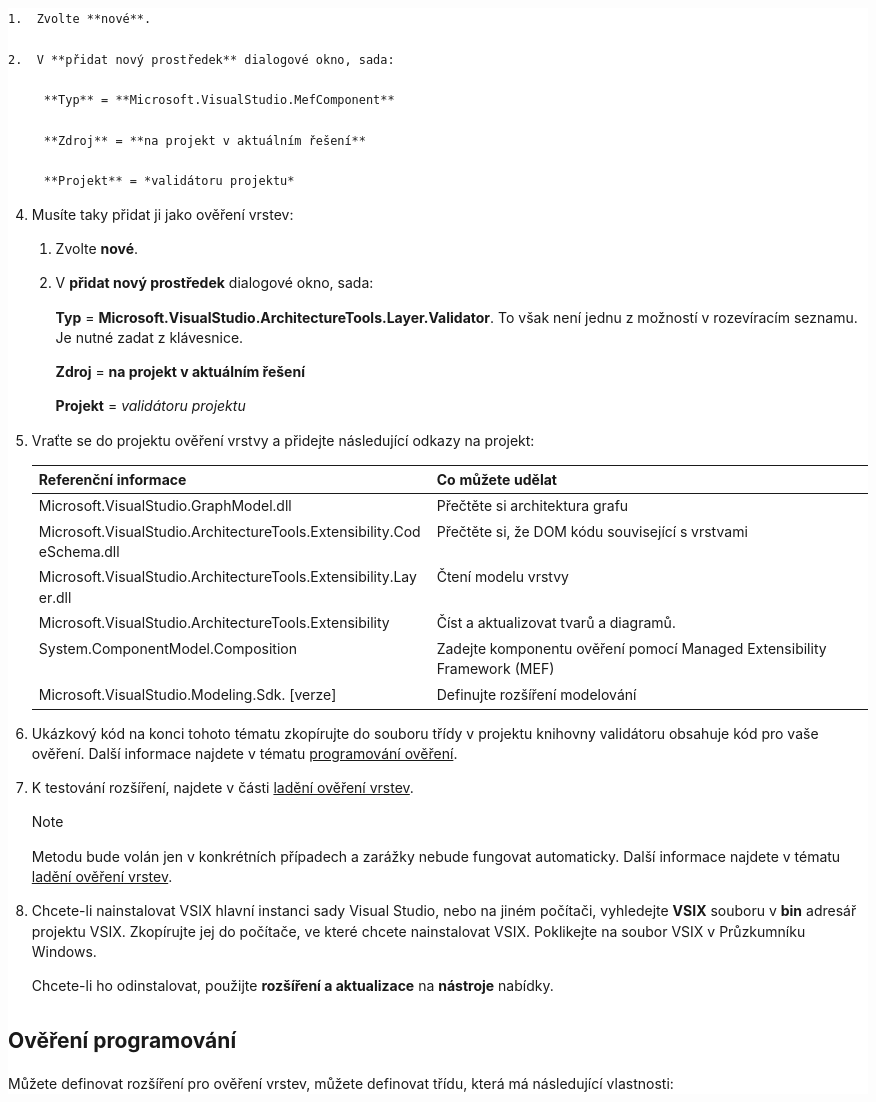    1.  Zvolte **nové**.  
  
    2.  V **přidat nový prostředek** dialogové okno, sada:  
  
         **Typ** = **Microsoft.VisualStudio.MefComponent**  
  
         **Zdroj** = **na projekt v aktuálním řešení**  
  
         **Projekt** = *validátoru projektu*  
  
4.  Musíte taky přidat ji jako ověření vrstev:  
  
    1.  Zvolte **nové**.  
  
    2.  V **přidat nový prostředek** dialogové okno, sada:  
  
         **Typ** = **Microsoft.VisualStudio.ArchitectureTools.Layer.Validator**. To však není jednu z možností v rozevíracím seznamu. Je nutné zadat z klávesnice.  
  
         **Zdroj** = **na projekt v aktuálním řešení**  
  
         **Projekt** = *validátoru projektu*  
  
5.  Vraťte se do projektu ověření vrstvy a přidejte následující odkazy na projekt:  
  
    |**Referenční informace**|**Co můžete udělat**|  
    |-------------------|------------------------------------|  
    |Microsoft.VisualStudio.GraphModel.dll|Přečtěte si architektura grafu|  
    |Microsoft.VisualStudio.ArchitectureTools.Extensibility.CodeSchema.dll|Přečtěte si, že DOM kódu související s vrstvami|  
    |Microsoft.VisualStudio.ArchitectureTools.Extensibility.Layer.dll|Čtení modelu vrstvy|  
    |Microsoft.VisualStudio.ArchitectureTools.Extensibility|Číst a aktualizovat tvarů a diagramů.|  
    |System.ComponentModel.Composition|Zadejte komponentu ověření pomocí Managed Extensibility Framework (MEF)|  
    |Microsoft.VisualStudio.Modeling.Sdk. [verze]|Definujte rozšíření modelování|  
  
6.  Ukázkový kód na konci tohoto tématu zkopírujte do souboru třídy v projektu knihovny validátoru obsahuje kód pro vaše ověření. Další informace najdete v tématu [programování ověření](#programming).  
  
7.  K testování rozšíření, najdete v části [ladění ověření vrstev](#debugging).  
  
    > [!NOTE]
    >  Metodu bude volán jen v konkrétních případech a zarážky nebude fungovat automaticky. Další informace najdete v tématu [ladění ověření vrstev](#debugging).  
  
8.  Chcete-li nainstalovat VSIX hlavní instanci sady Visual Studio, nebo na jiném počítači, vyhledejte **VSIX** souboru v **bin** adresář projektu VSIX. Zkopírujte jej do počítače, ve které chcete nainstalovat VSIX. Poklikejte na soubor VSIX v Průzkumníku Windows.
  
     Chcete-li ho odinstalovat, použijte **rozšíření a aktualizace** na **nástroje** nabídky.  
  
##  <a name="programming"></a>Ověření programování  
 Můžete definovat rozšíření pro ověření vrstev, můžete definovat třídu, která má následující vlastnosti:  
  